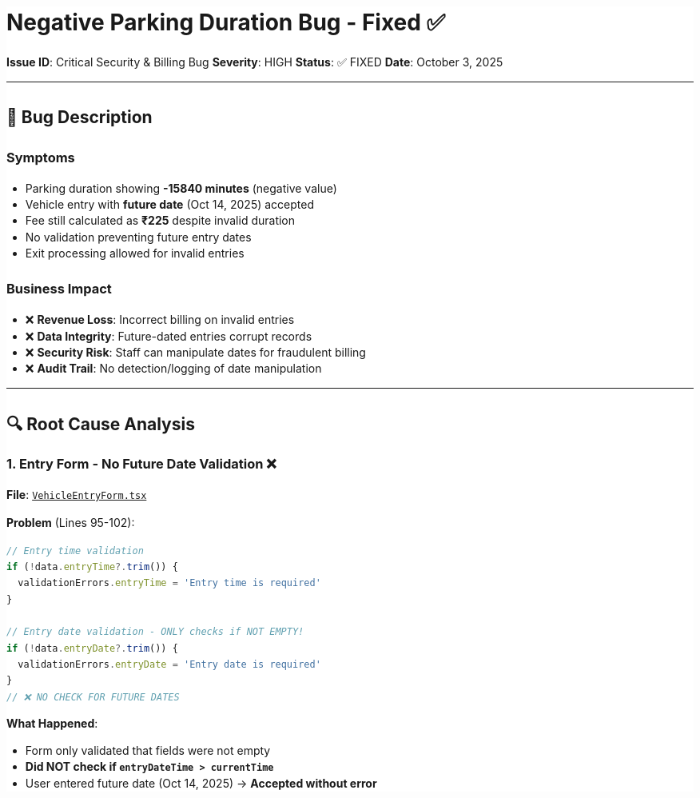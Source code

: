 # Negative Parking Duration Bug - Fixed ✅

**Issue ID**: Critical Security & Billing Bug
**Severity**: HIGH
**Status**: ✅ FIXED
**Date**: October 3, 2025

---

## 🐛 Bug Description

### **Symptoms**
- Parking duration showing **-15840 minutes** (negative value)
- Vehicle entry with **future date** (Oct 14, 2025) accepted
- Fee still calculated as **₹225** despite invalid duration
- No validation preventing future entry dates
- Exit processing allowed for invalid entries

### **Business Impact**
- ❌ **Revenue Loss**: Incorrect billing on invalid entries
- ❌ **Data Integrity**: Future-dated entries corrupt records
- ❌ **Security Risk**: Staff can manipulate dates for fraudulent billing
- ❌ **Audit Trail**: No detection/logging of date manipulation

---

## 🔍 Root Cause Analysis

### **1. Entry Form - No Future Date Validation** ❌

**File**: [`VehicleEntryForm.tsx`](web-app/src/components/forms/VehicleEntryForm.tsx)

**Problem** (Lines 95-102):
```typescript
// Entry time validation
if (!data.entryTime?.trim()) {
  validationErrors.entryTime = 'Entry time is required'
}

// Entry date validation - ONLY checks if NOT EMPTY!
if (!data.entryDate?.trim()) {
  validationErrors.entryDate = 'Entry date is required'
}
// ❌ NO CHECK FOR FUTURE DATES
```

**What Happened**:
- Form only validated that fields were not empty
- **Did NOT check if `entryDateTime > currentTime`**
- User entered future date (Oct 14, 2025) → **Accepted without error**
